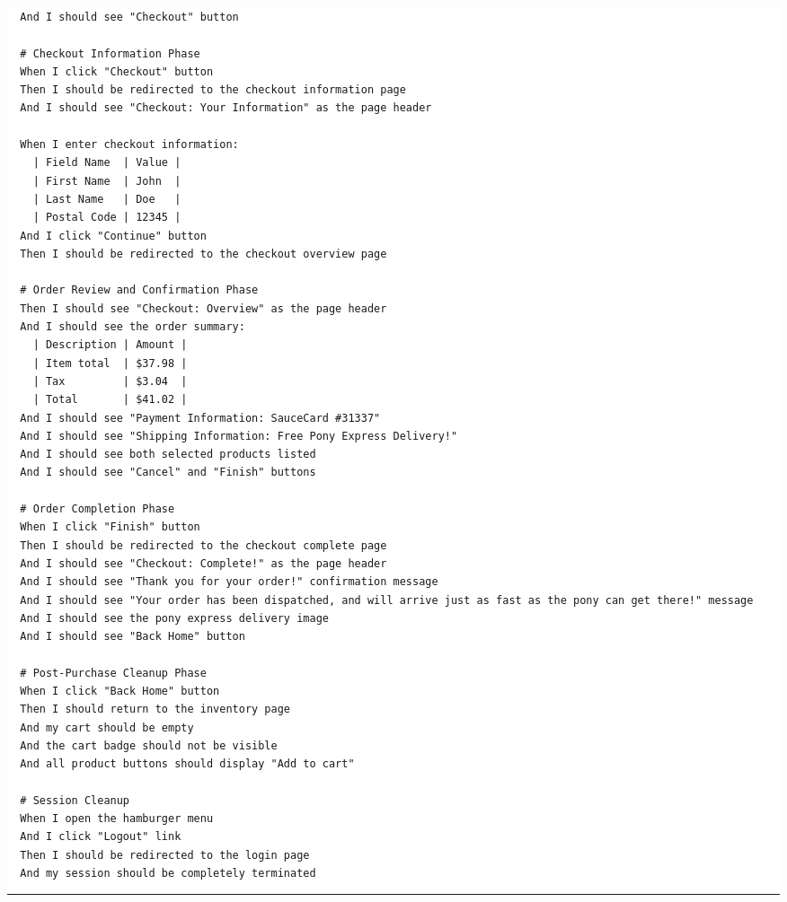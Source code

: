 ```gherkin
  And I should see "Checkout" button
  
  # Checkout Information Phase
  When I click "Checkout" button
  Then I should be redirected to the checkout information page
  And I should see "Checkout: Your Information" as the page header
  
  When I enter checkout information:
    | Field Name  | Value |
    | First Name  | John  |
    | Last Name   | Doe   |
    | Postal Code | 12345 |
  And I click "Continue" button
  Then I should be redirected to the checkout overview page
  
  # Order Review and Confirmation Phase
  Then I should see "Checkout: Overview" as the page header
  And I should see the order summary:
    | Description | Amount |
    | Item total  | $37.98 |
    | Tax         | $3.04  |
    | Total       | $41.02 |
  And I should see "Payment Information: SauceCard #31337"
  And I should see "Shipping Information: Free Pony Express Delivery!"
  And I should see both selected products listed
  And I should see "Cancel" and "Finish" buttons
  
  # Order Completion Phase
  When I click "Finish" button
  Then I should be redirected to the checkout complete page
  And I should see "Checkout: Complete!" as the page header
  And I should see "Thank you for your order!" confirmation message
  And I should see "Your order has been dispatched, and will arrive just as fast as the pony can get there!" message
  And I should see the pony express delivery image
  And I should see "Back Home" button
  
  # Post-Purchase Cleanup Phase
  When I click "Back Home" button
  Then I should return to the inventory page
  And my cart should be empty
  And the cart badge should not be visible
  And all product buttons should display "Add to cart"
  
  # Session Cleanup
  When I open the hamburger menu
  And I click "Logout" link
  Then I should be redirected to the login page
  And my session should be completely terminated
```

---